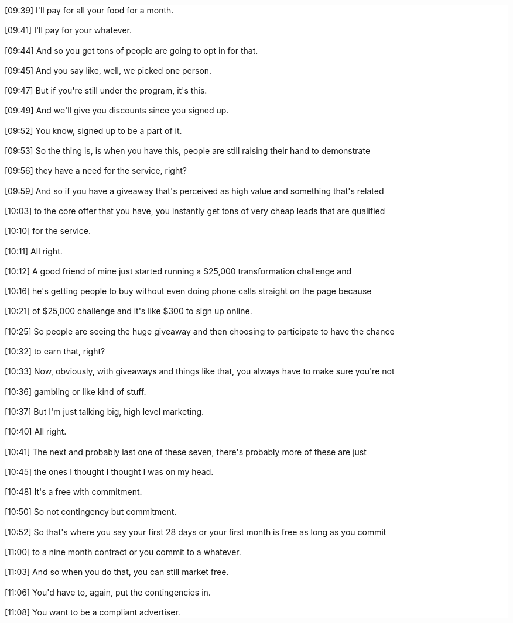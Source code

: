 [09:39] I'll pay for all your food for a month.

[09:41] I'll pay for your whatever.

[09:44] And so you get tons of people are going to opt in for that.

[09:45] And you say like, well, we picked one person.

[09:47] But if you're still under the program, it's this.

[09:49] And we'll give you discounts since you signed up.

[09:52] You know, signed up to be a part of it.

[09:53] So the thing is, is when you have this, people are still raising their hand to demonstrate

[09:56] they have a need for the service, right?

[09:59] And so if you have a giveaway that's perceived as high value and something that's related

[10:03] to the core offer that you have, you instantly get tons of very cheap leads that are qualified

[10:10] for the service.

[10:11] All right.

[10:12] A good friend of mine just started running a $25,000 transformation challenge and

[10:16] he's getting people to buy without even doing phone calls straight on the page because

[10:21] of $25,000 challenge and it's like $300 to sign up online.

[10:25] So people are seeing the huge giveaway and then choosing to participate to have the chance

[10:32] to earn that, right?

[10:33] Now, obviously, with giveaways and things like that, you always have to make sure you're not

[10:36] gambling or like kind of stuff.

[10:37] But I'm just talking big, high level marketing.

[10:40] All right.

[10:41] The next and probably last one of these seven, there's probably more of these are just

[10:45] the ones I thought I thought I was on my head.

[10:48] It's a free with commitment.

[10:50] So not contingency but commitment.

[10:52] So that's where you say your first 28 days or your first month is free as long as you commit

[11:00] to a nine month contract or you commit to a whatever.

[11:03] And so when you do that, you can still market free.

[11:06] You'd have to, again, put the contingencies in.

[11:08] You want to be a compliant advertiser.
